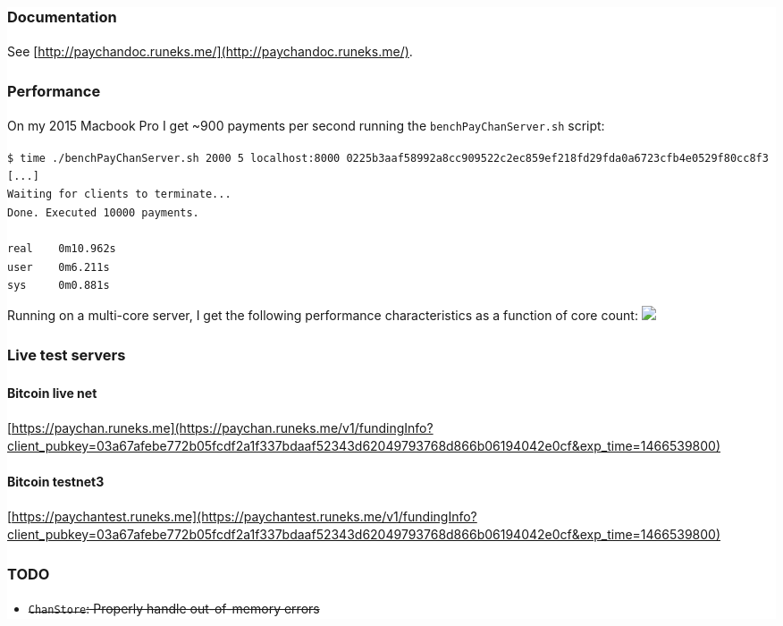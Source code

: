 ### Documentation
See [http://paychandoc.runeks.me/](http://paychandoc.runeks.me/).

### Performance
On my 2015 Macbook Pro I get ~900 payments per second running the `benchPayChanServer.sh` script:

    $ time ./benchPayChanServer.sh 2000 5 localhost:8000 0225b3aaf58992a8cc909522c2ec859ef218fd29fda0a6723cfb4e0529f80cc8f3
    [...]
    Waiting for clients to terminate...
    Done. Executed 10000 payments.
    
    real	0m10.962s
    user	0m6.211s
    sys     0m0.881s
    
Running on a multi-core server, I get the following performance characteristics as a function of core count:
<img src="/doc/multi-core.png?raw=true" width="600">

### Live test servers
#### Bitcoin live net
[https://paychan.runeks.me](https://paychan.runeks.me/v1/fundingInfo?client_pubkey=03a67afebe772b05fcdf2a1f337bdaaf52343d62049793768d866b06194042e0cf&exp_time=1466539800)
#### Bitcoin testnet3
[https://paychantest.runeks.me](https://paychantest.runeks.me/v1/fundingInfo?client_pubkey=03a67afebe772b05fcdf2a1f337bdaaf52343d62049793768d866b06194042e0cf&exp_time=1466539800)

### TODO
* ~~`ChanStore`: Properly handle out-of-memory errors~~
